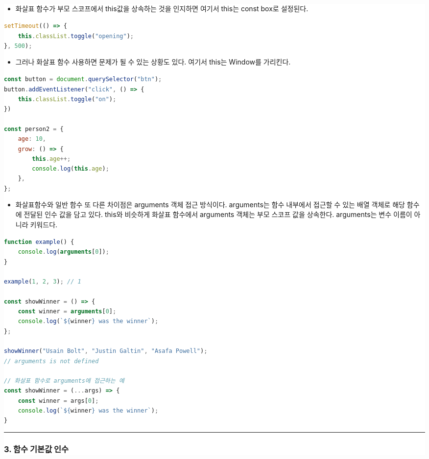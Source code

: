 - 화살표 함수가 부모 스코프에서 this값을 상속하는 것을 인지하면 여기서 this는 const box로 설정된다.

```javascript
setTimeout(() => {
    this.classList.toggle("opening");
}, 500);
```



- 그러나 화살표 함수 사용하면 문제가 될 수 있는 상황도 있다. 여기서 this는 Window를 가리킨다.

```javascript
const button = document.querySelector("btn");
button.addEventListener("click", () => {
    this.classList.toggle("on");
})

const person2 = {
    age: 10,
    grow: () => {
        this.age++;
        console.log(this.age);
    },
};
```



- 화살표함수와 일반 함수 또 다른 차이점은 arguments 객체 접근 방식이다. arguments는 함수 내부에서 접근할 수 있는 배열 객체로 해당 함수에 전달된 인수 값을 담고 있다. this와 비슷하게 화살표 함수에서 arguments 객체는 부모 스코프 값을 상속한다. arguments는 변수 이름이 아니라 키워드다. 

```javascript
function example() {
    console.log(arguments[0]);
}

example(1, 2, 3); // 1

const showWinner = () => {
    const winner = arguments[0];
    console.log(`${winner} was the winner`);
};

showWinner("Usain Bolt", "Justin Galtin", "Asafa Powell"); 
// arguments is not defined

// 화살표 함수로 arguments에 접근하는 예
const showWinner = (...args) => {
    const winner = args[0];
    console.log(`${winner} was the winner`);
}
```

---

### 3. 함수 기본값 인수


   [Symbol("Tom")]: "CEO",
   [Symbol("Mark")]: "CTO",
   [Symbol("Mark")]: "CIO",